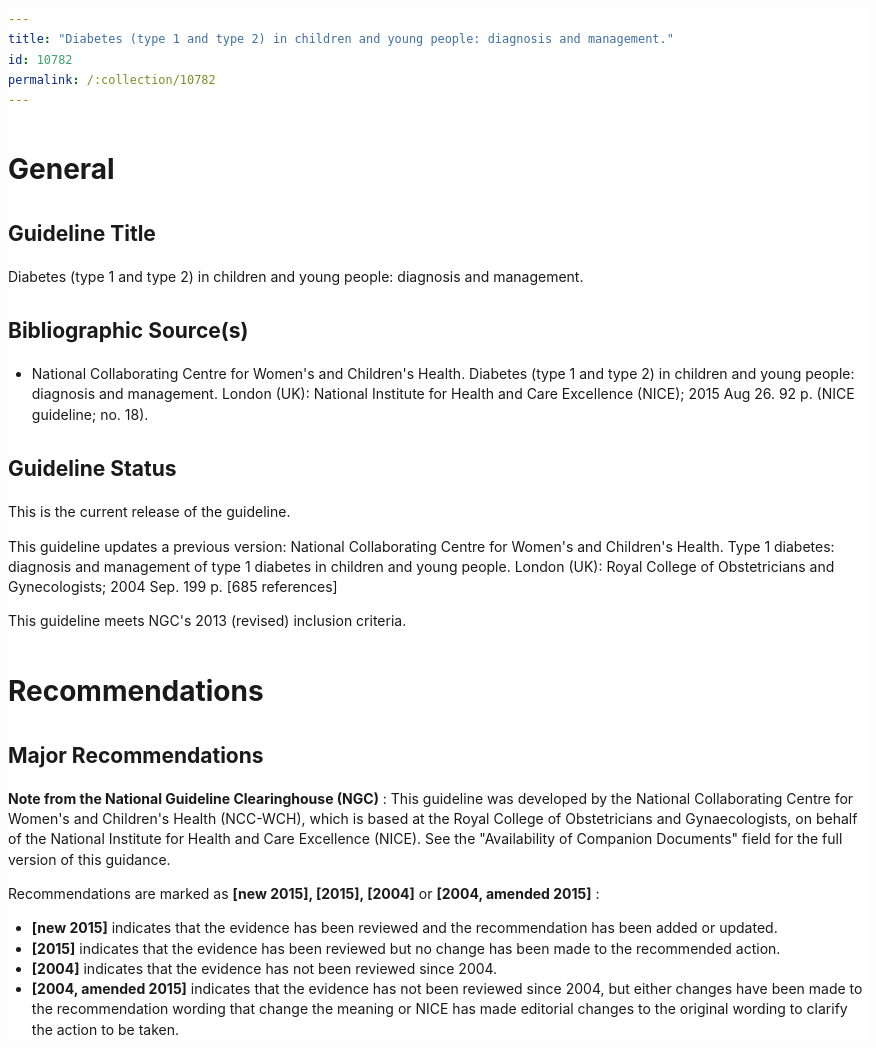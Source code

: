 ```yaml
---
title: "Diabetes (type 1 and type 2) in children and young people: diagnosis and management."
id: 10782
permalink: /:collection/10782
---
```


# General

## Guideline Title

Diabetes (type 1 and type 2) in children and young people: diagnosis and management.

## Bibliographic Source(s)

- National Collaborating Centre for Women's and Children's Health. Diabetes (type 1 and type 2) in children and young people: diagnosis and management. London (UK): National Institute for Health and Care Excellence (NICE); 2015 Aug 26. 92 p. (NICE guideline; no. 18).

## Guideline Status



This is the current release of the guideline.

This guideline updates a previous version: National Collaborating Centre for Women's and Children's Health. Type 1 diabetes: diagnosis and management of type 1 diabetes in children and young people. London (UK): Royal College of Obstetricians and Gynecologists; 2004 Sep. 199 p. [685 references]

This guideline meets NGC's 2013 (revised) inclusion criteria.

# Recommendations

## Major Recommendations



**Note from the National Guideline Clearinghouse (NGC)** : This guideline was developed by the National Collaborating Centre for Women's and Children's Health (NCC-WCH), which is based at the Royal College of Obstetricians and Gynaecologists, on behalf of the National Institute for Health and Care Excellence (NICE). See the "Availability of Companion Documents" field for the full version of this guidance. 


Recommendations are marked as **[new 2015], [2015], [2004]** or **[2004, amended 2015]** : 


  * **[new 2015]** indicates that the evidence has been reviewed and the recommendation has been added or updated. 
  * **[2015]** indicates that the evidence has been reviewed but no change has been made to the recommended action. 
  * **[2004]** indicates that the evidence has not been reviewed since 2004. 
  * **[2004, amended 2015]** indicates that the evidence has not been reviewed since 2004, but either changes have been made to the recommendation wording that change the meaning or NICE has made editorial changes to the original wording to clarify the action to be taken. 

